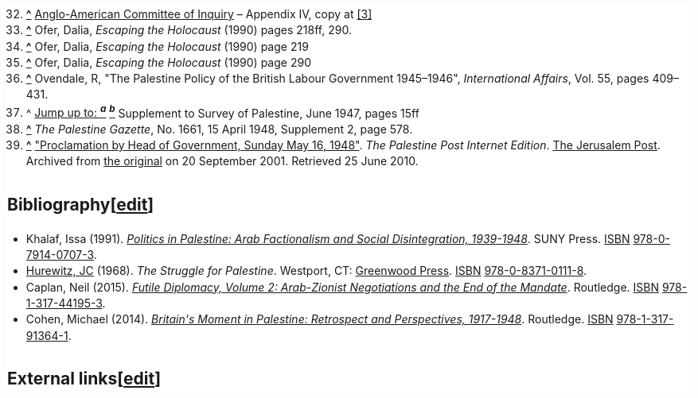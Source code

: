 32.  **[^](https://en.wikipedia.org/wiki/White_Paper_of_1939#cite_ref-34 "Jump up")** [Anglo-American Committee of Inquiry](https://en.wikipedia.org/wiki/Anglo-American_Committee_of_Inquiry "Anglo-American Committee of Inquiry") – Appendix IV, copy at [\[3\]](http://avalon.law.yale.edu/20th_century/angap04.asp)
33.  **[^](https://en.wikipedia.org/wiki/White_Paper_of_1939#cite_ref-ofer_35-0 "Jump up")** Ofer, Dalia, _Escaping the Holocaust_ (1990) pages 218ff, 290.
34.  **[^](https://en.wikipedia.org/wiki/White_Paper_of_1939#cite_ref-36 "Jump up")** Ofer, Dalia, _Escaping the Holocaust_ (1990) page 219
35.  **[^](https://en.wikipedia.org/wiki/White_Paper_of_1939#cite_ref-37 "Jump up")** Ofer, Dalia, _Escaping the Holocaust_ (1990) page 290
36.  **[^](https://en.wikipedia.org/wiki/White_Paper_of_1939#cite_ref-38 "Jump up")** Ovendale, R, "The Palestine Policy of the British Labour Government 1945–1946", _International Affairs_, Vol. 55, pages 409–431.
37.  ^ [Jump up to: <sup><i><b>a</b></i></sup>](https://en.wikipedia.org/wiki/White_Paper_of_1939#cite_ref-Survey3_39-0) [<sup><i><b>b</b></i></sup>](https://en.wikipedia.org/wiki/White_Paper_of_1939#cite_ref-Survey3_39-1) Supplement to Survey of Palestine, June 1947, pages 15ff
38.  **[^](https://en.wikipedia.org/wiki/White_Paper_of_1939#cite_ref-40 "Jump up")** _The Palestine Gazette_, No. 1661, 15 April 1948, Supplement 2, page 578.
39.  **[^](https://en.wikipedia.org/wiki/White_Paper_of_1939#cite_ref-41 "Jump up")** ["Proclamation by Head of Government, Sunday May 16, 1948"](http://webarchive.loc.gov/all/20010920163148/http%3A//info.jpost.com/1998/supplements/1948/features.html). _The Palestine Post Internet Edition_. [The Jerusalem Post](https://en.wikipedia.org/wiki/The_Jerusalem_Post "The Jerusalem Post"). Archived from [the original](http://info.jpost.com/1998/Supplements/1948/features.html) on 20 September 2001. Retrieved 25 June 2010.

## Bibliography\[[edit](https://en.wikipedia.org/w/index.php?title=White_Paper_of_1939&action=edit&section=13 "Edit section: Bibliography")\]

-   Khalaf, Issa (1991). [_Politics in Palestine: Arab Factionalism and Social Disintegration, 1939-1948_](https://books.google.com/books?id=9pRvIDxE5jAC&pg=PA283). SUNY Press. [ISBN](https://en.wikipedia.org/wiki/ISBN_(identifier) "ISBN (identifier)") [978-0-7914-0707-3](https://en.wikipedia.org/wiki/Special:BookSources/978-0-7914-0707-3 "Special:BookSources/978-0-7914-0707-3").
-   [Hurewitz, JC](https://en.wikipedia.org/wiki/J._C._Hurewitz "J. C. Hurewitz") (1968). _The Struggle for Palestine_. Westport, CT: [Greenwood Press](https://en.wikipedia.org/wiki/Greenwood_Publishing_Group "Greenwood Publishing Group"). [ISBN](https://en.wikipedia.org/wiki/ISBN_(identifier) "ISBN (identifier)") [978-0-8371-0111-8](https://en.wikipedia.org/wiki/Special:BookSources/978-0-8371-0111-8 "Special:BookSources/978-0-8371-0111-8").
-   Caplan, Neil (2015). [_Futile Diplomacy, Volume 2: Arab-Zionist Negotiations and the End of the Mandate_](https://books.google.com/books?id=MZhhCQAAQBAJ&pg=PA117). Routledge. [ISBN](https://en.wikipedia.org/wiki/ISBN_(identifier) "ISBN (identifier)") [978-1-317-44195-3](https://en.wikipedia.org/wiki/Special:BookSources/978-1-317-44195-3 "Special:BookSources/978-1-317-44195-3").
-   Cohen, Michael (2014). [_Britain's Moment in Palestine: Retrospect and Perspectives, 1917-1948_](https://books.google.com/books?id=DLPpAgAAQBAJ&pg=PA368). Routledge. [ISBN](https://en.wikipedia.org/wiki/ISBN_(identifier) "ISBN (identifier)") [978-1-317-91364-1](https://en.wikipedia.org/wiki/Special:BookSources/978-1-317-91364-1 "Special:BookSources/978-1-317-91364-1").

## External links\[[edit](https://en.wikipedia.org/w/index.php?title=White_Paper_of_1939&action=edit&section=14 "Edit section: External links")\]
